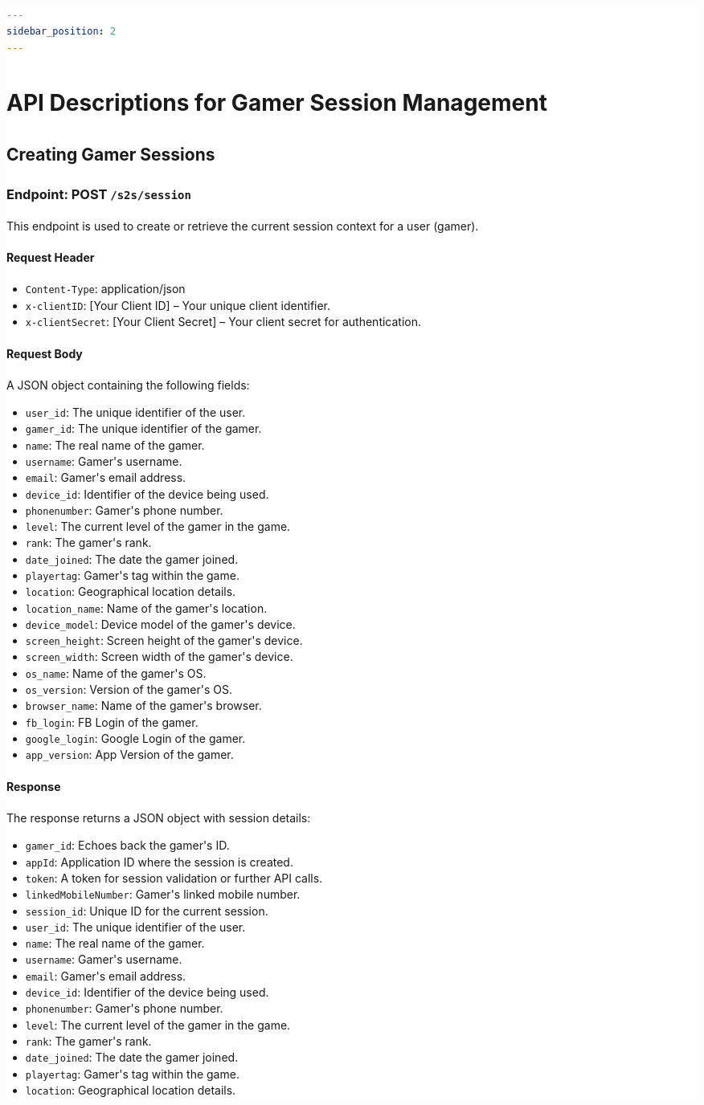 ```yaml
---
sidebar_position: 2
---
```


# API Descriptions for Gamer Session Management

## Creating Gamer Sessions

### Endpoint: POST `/s2s/session`
This endpoint is used to create or retrieve the current session context for a user (gamer).

#### Request Header
- `Content-Type`: application/json
- `x-clientID`: [Your Client ID] – Your unique client identifier.
- `x-clientSecret`: [Your Client Secret] – Your client secret for authentication.

#### Request Body
A JSON object containing the following fields:
- `user_id`: The unique identifier of the user.
- `gamer_id`: The unique identifier of the gamer.
- `name`: The real name of the gamer.
- `username`: Gamer's username.
- `email`: Gamer's email address.
- `device_id`: Identifier of the device being used.
- `phonenumber`: Gamer's phone number.
- `level`: The current level of the gamer in the game.
- `rank`: The gamer's rank.
- `date_joined`: The date the gamer joined.
- `playertag`: Gamer's tag within the game.
- `location`: Geographical location details.
- `location_name`: Name of the gamer's location.
- `device_model`: Device model of the gamer's device.
- `screen_height`: Screen height of the gamer's device.
- `screen_width`: Screen width of the gamer's device.
- `os_name`: Name  of the gamer's OS.
- `os_version`: Version of the gamer's OS.
- `browser_name`: Name of the gamer's browser.
- `fb_login`: FB Login of the gamer.
- `google_login`: Google Login of the gamer.
- `app_version`: App Version of the gamer.

#### Response
The response returns a JSON object with session details:
- `gamer_id`: Echoes back the gamer's ID.
- `appId`: Application ID where the session is created.
- `token`: A token for session validation or further API calls.
- `linkedMobileNumber`: Gamer's linked mobile number.
- `session_id`: Unique ID for the current session.
- `user_id`: The unique identifier of the user.
- `name`: The real name of the gamer.
- `username`: Gamer's username.
- `email`: Gamer's email address.
- `device_id`: Identifier of the device being used.
- `phonenumber`: Gamer's phone number.
- `level`: The current level of the gamer in the game.
- `rank`: The gamer's rank.
- `date_joined`: The date the gamer joined.
- `playertag`: Gamer's tag within the game.
- `location`: Geographical location details.